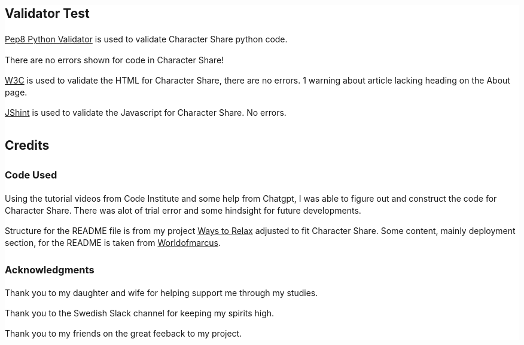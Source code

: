 ## Validator Test

[Pep8 Python Validator](https://pep8ci.herokuapp.com/) is used to validate Character Share python code.

There are no errors shown for code in Character Share!

[W3C](https://validator.w3.org/) is used to validate the HTML for Character Share, there are no errors. 1 warning about article lacking heading on the About page.

[JShint](https://jshint.com/) is used to validate the Javascript for Character Share. No errors.


## Credits

### Code Used

Using the tutorial videos from Code Institute and some help from Chatgpt, I was able to figure out and construct the code for Character Share. There was alot of trial error and some hindsight for future developments.
 

Structure for the README file is from my project [Ways to Relax](https://github.com/reltoom/Project-1-Relax) adjusted to fit Character Share.
Some content, mainly deployment section, for the README is taken from [Worldofmarcus](https://github.com/worldofmarcus/project-portfolio-4/blob/main/README.md#features-left-to-implement).

### Acknowledgments

Thank you to my daughter and wife for helping support me through my studies.

Thank you to the Swedish Slack channel for keeping my spirits high.

Thank you to my friends on the great feeback to my project.